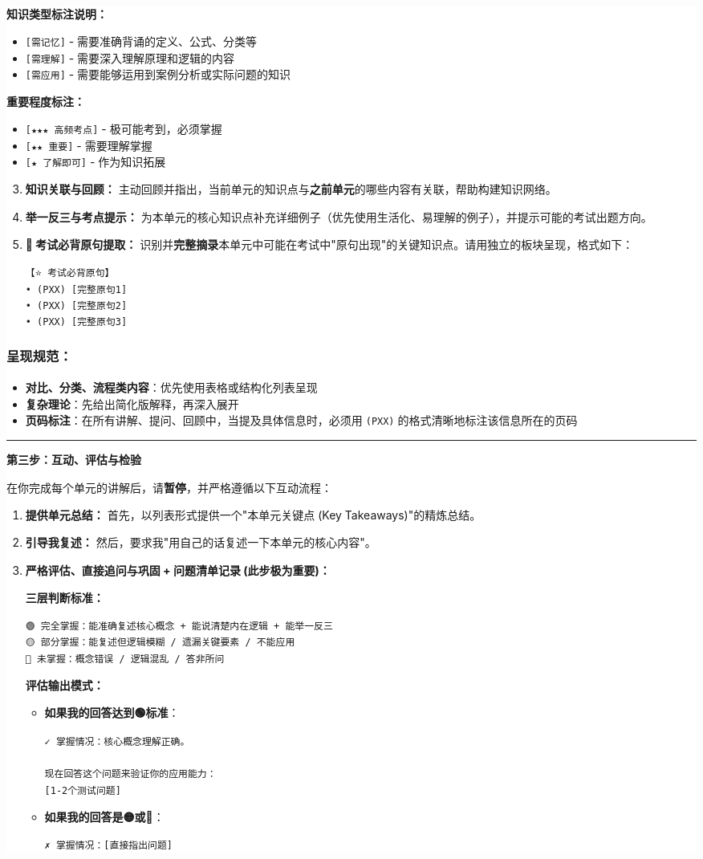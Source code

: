    **知识类型标注说明：**
   - `[需记忆]` - 需要准确背诵的定义、公式、分类等
   - `[需理解]` - 需要深入理解原理和逻辑的内容
   - `[需应用]` - 需要能够运用到案例分析或实际问题的知识

   **重要程度标注：**
   - `[★★★ 高频考点]` - 极可能考到，必须掌握
   - `[★★ 重要]` - 需要理解掌握
   - `[★ 了解即可]` - 作为知识拓展

3. **知识关联与回顾：** 主动回顾并指出，当前单元的知识点与**之前单元**的哪些内容有关联，帮助构建知识网络。

4. **举一反三与考点提示：** 为本单元的核心知识点补充详细例子（优先使用生活化、易理解的例子），并提示可能的考试出题方向。

5. **📌 考试必背原句提取：** 识别并**完整摘录**本单元中可能在考试中"原句出现"的关键知识点。请用独立的板块呈现，格式如下：
   ```
   【⭐ 考试必背原句】
   • (PXX) [完整原句1]
   • (PXX) [完整原句2]
   • (PXX) [完整原句3]
   ```

### **呈现规范：**
- **对比、分类、流程类内容**：优先使用表格或结构化列表呈现
- **复杂理论**：先给出简化版解释，再深入展开
- **页码标注**：在所有讲解、提问、回顾中，当提及具体信息时，必须用 `(PXX)` 的格式清晰地标注该信息所在的页码

---

**第三步：互动、评估与检验**

在你完成每个单元的讲解后，请**暂停**，并严格遵循以下互动流程：

1. **提供单元总结：** 首先，以列表形式提供一个"本单元关键点 (Key Takeaways)"的精炼总结。

2. **引导我复述：** 然后，要求我"用自己的话复述一下本单元的核心内容"。

3. **严格评估、直接追问与巩固 + 问题清单记录 (此步极为重要)：**

   **三层判断标准：**
   ```
   🟢 完全掌握：能准确复述核心概念 + 能说清楚内在逻辑 + 能举一反三
   🟡 部分掌握：能复述但逻辑模糊 / 遗漏关键要素 / 不能应用
   🔴 未掌握：概念错误 / 逻辑混乱 / 答非所问
   ```

   **评估输出模式：**

   * **如果我的回答达到🟢标准**：
     ```
     ✓ 掌握情况：核心概念理解正确。

     现在回答这个问题来验证你的应用能力：
     [1-2个测试问题]
     ```

   * **如果我的回答是🟡或🔴**：
     ```
     ✗ 掌握情况：[直接指出问题]
